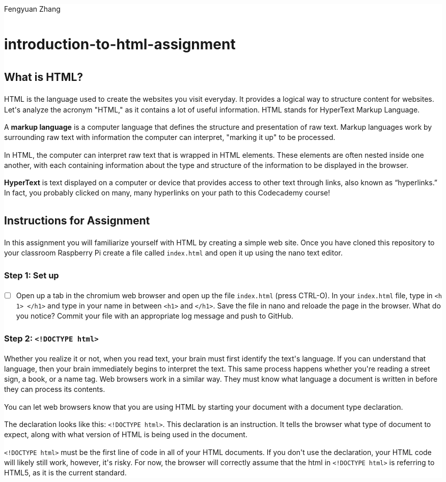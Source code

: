 Fengyuan Zhang

# introduction-to-html-assignment

## What is HTML?
HTML is the language used to create the websites you visit everyday. It provides a logical way to structure content for websites. Let's analyze the acronym "HTML," as it contains a lot of useful information. HTML stands for HyperText Markup Language.

A **markup language** is a computer language that defines the structure and presentation of raw text. Markup languages work by surrounding raw text with information the computer can interpret, "marking it up" to be processed.

In HTML, the computer can interpret raw text that is wrapped in HTML elements. These elements are often nested inside one another, with each containing information about the type and structure of the information to be displayed in the browser.

**HyperText** is text displayed on a computer or device that provides access to other text through links, also known as “hyperlinks.” In fact, you probably clicked on many, many hyperlinks on your path to this Codecademy course!

## Instructions for Assignment
In this assignment you will familiarize yourself with HTML by creating a simple web site. Once you have cloned this repository to your classroom Raspberry Pi create a file called `index.html` and open it up using the nano text editor.

### Step 1: Set up
- [ ] Open up a tab in the chromium web browser and open up the file `index.html` (press CTRL-O). In your `index.html` file, type in `<h1> </h1>` and type in your name in between `<h1>` and `</h1>`. Save the file in nano and reloade the page in the browser. What do you notice? Commit your file with an appropriate log message and push to GitHub.

### Step 2: `<!DOCTYPE html>`
Whether you realize it or not, when you read text, your brain must first identify the text's language. If you can understand that language, then your brain immediately begins to interpret the text. This same process happens whether you're reading a street sign, a book, or a name tag. Web browsers work in a similar way. They must know what language a document is written in before they can process its contents.

You can let web browsers know that you are using HTML by starting your document with a document type declaration.

The declaration looks like this: `<!DOCTYPE html>`. This declaration is an instruction. It tells the browser what type of document to expect, along with what version of HTML is being used in the document.

`<!DOCTYPE html>` must be the first line of code in all of your HTML documents. If you don't use the declaration, your HTML code will likely still work, however, it's risky. For now, the browser will correctly assume that the html in `<!DOCTYPE html>` is referring to HTML5, as it is the current standard.
